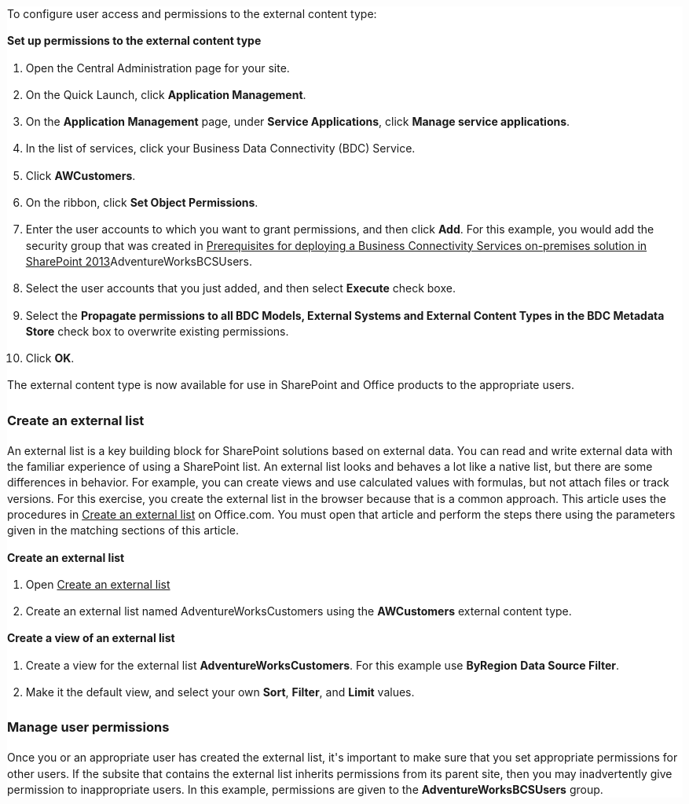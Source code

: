 To configure user access and permissions to the external content type:
  
 **Set up permissions to the external content type**
  
1. Open the Central Administration page for your site.
    
2. On the Quick Launch, click **Application Management**.
    
3. On the **Application Management** page, under **Service Applications**, click **Manage service applications**.
    
4. In the list of services, click your Business Data Connectivity (BDC) Service.
    
5. Click **AWCustomers**.
    
6. On the ribbon, click **Set Object Permissions**.
    
7. Enter the user accounts to which you want to grant permissions, and then click **Add**. For this example, you would add the security group that was created in [Prerequisites for deploying a Business Connectivity Services on-premises solution in SharePoint 2013](/SharePoint/administration/deploy-an-on-premises-solution)AdventureWorksBCSUsers.
    
8. Select the user accounts that you just added, and then select **Execute** check boxe. 
    
9. Select the **Propagate permissions to all BDC Models, External Systems and External Content Types in the BDC Metadata Store** check box to overwrite existing permissions. 
    
10. Click **OK**.
    
The external content type is now available for use in SharePoint and Office products to the appropriate users.
  
### Create an external list

 An external list is a key building block for SharePoint solutions based on external data. You can read and write external data with the familiar experience of using a SharePoint list. An external list looks and behaves a lot like a native list, but there are some differences in behavior. For example, you can create views and use calculated values with formulas, but not attach files or track versions. For this exercise, you create the external list in the browser because that is a common approach. This article uses the procedures in [Create an external list](https://go.microsoft.com/fwlink/?LinkID=268084) on Office.com. You must open that article and perform the steps there using the parameters given in the matching sections of this article. 
  
 **Create an external list**
  
1. Open [Create an external list](https://go.microsoft.com/fwlink/?LinkID=268084)
    
2. Create an external list named AdventureWorksCustomers using the **AWCustomers** external content type. 
    
 **Create a view of an external list**
  
1. Create a view for the external list **AdventureWorksCustomers**. For this example use **ByRegion** **Data Source Filter**.
    
2. Make it the default view, and select your own **Sort**, **Filter**, and **Limit** values. 
    
### Manage user permissions

 Once you or an appropriate user has created the external list, it's important to make sure that you set appropriate permissions for other users. If the subsite that contains the external list inherits permissions from its parent site, then you may inadvertently give permission to inappropriate users. In this example, permissions are given to the **AdventureWorksBCSUsers** group. 
  